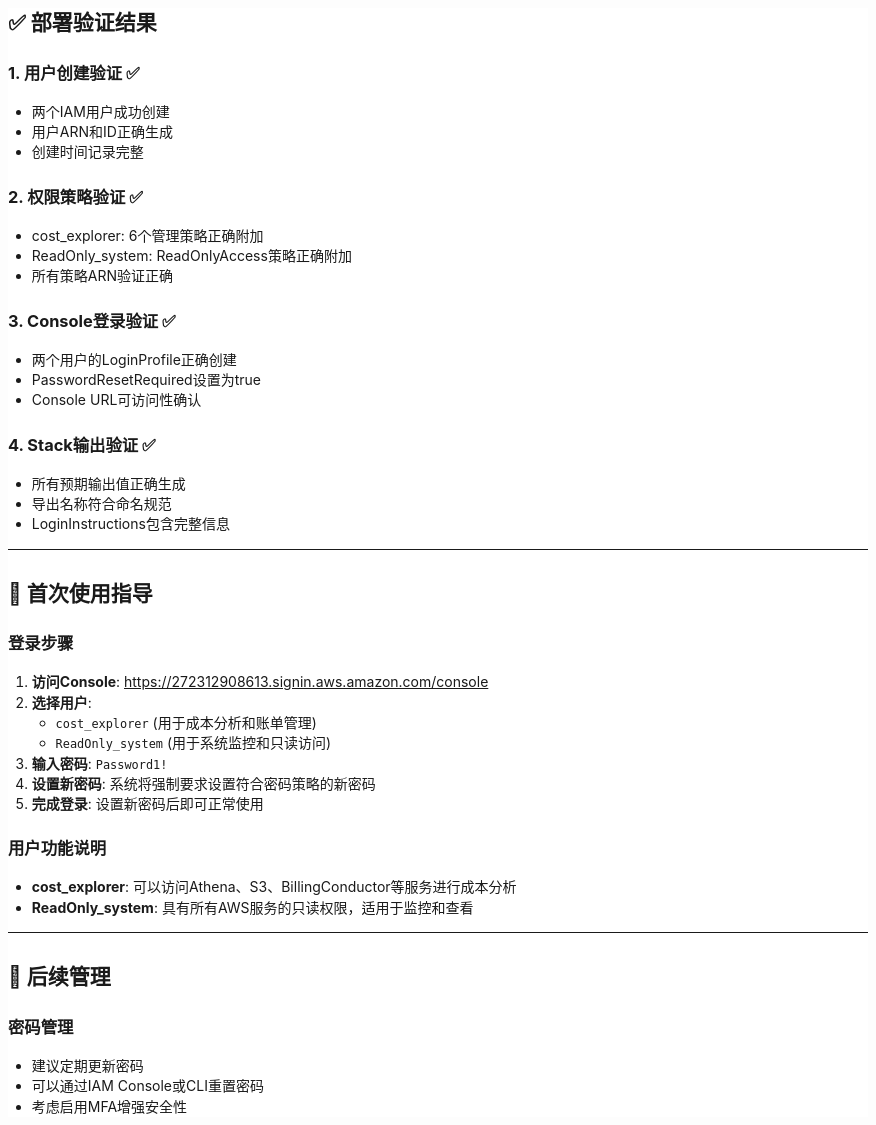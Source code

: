 
## ✅ 部署验证结果

### 1. 用户创建验证 ✅
- 两个IAM用户成功创建
- 用户ARN和ID正确生成
- 创建时间记录完整

### 2. 权限策略验证 ✅
- cost_explorer: 6个管理策略正确附加
- ReadOnly_system: ReadOnlyAccess策略正确附加
- 所有策略ARN验证正确

### 3. Console登录验证 ✅
- 两个用户的LoginProfile正确创建
- PasswordResetRequired设置为true
- Console URL可访问性确认

### 4. Stack输出验证 ✅
- 所有预期输出值正确生成
- 导出名称符合命名规范
- LoginInstructions包含完整信息

---

## 🚀 首次使用指导

### 登录步骤
1. **访问Console**: https://272312908613.signin.aws.amazon.com/console
2. **选择用户**: 
   - `cost_explorer` (用于成本分析和账单管理)
   - `ReadOnly_system` (用于系统监控和只读访问)
3. **输入密码**: `Password1!`
4. **设置新密码**: 系统将强制要求设置符合密码策略的新密码
5. **完成登录**: 设置新密码后即可正常使用

### 用户功能说明
- **cost_explorer**: 可以访问Athena、S3、BillingConductor等服务进行成本分析
- **ReadOnly_system**: 具有所有AWS服务的只读权限，适用于监控和查看

---

## 🔧 后续管理

### 密码管理
- 建议定期更新密码
- 可以通过IAM Console或CLI重置密码
- 考虑启用MFA增强安全性
